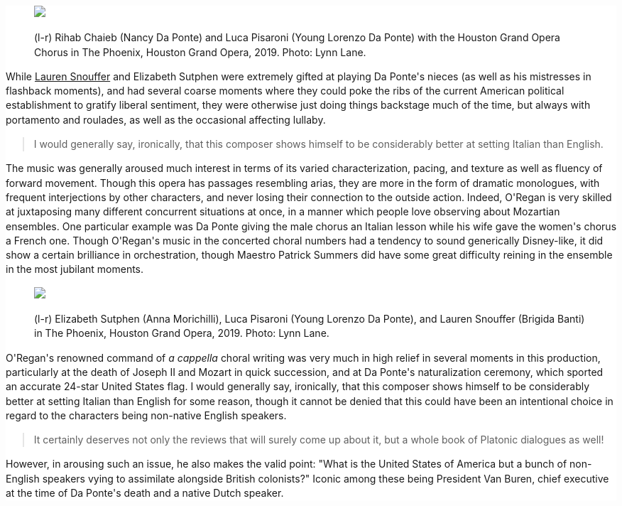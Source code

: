 <figure data-type="image">

![](https://res.cloudinary.com/schmopera/image/upload/v1556668894/media/2019/05/HGOThePhoenixPhotographerLynnLane-123.jpg)

<figcaption>(l-r) Rihab Chaieb (Nancy Da Ponte) and Luca Pisaroni (Young Lorenzo Da Ponte) with the Houston Grand Opera Chorus in The Phoenix, Houston Grand Opera, 2019. Photo: Lynn Lane.</figcaption>

</figure>

While [Lauren Snouffer](/scene/people/lauren-snouffer/) and Elizabeth Sutphen were extremely gifted at playing Da Ponte's nieces (as well as his mistresses in flashback moments), and had several coarse moments where they could poke the ribs of the current American political establishment to gratify liberal sentiment, they were otherwise just doing things backstage much of the time, but always with portamento and roulades, as well as the occasional affecting lullaby.

>I would generally say, ironically, that this composer shows himself to be considerably better at setting Italian than English.

The music was generally aroused much interest in terms of its varied characterization, pacing, and texture as well as fluency of forward movement. Though this opera has passages resembling arias, they are more in the form of dramatic monologues, with frequent interjections by other characters, and never losing their connection to the outside action. Indeed, O'Regan is very skilled at juxtaposing many different concurrent situations at once, in a manner which people love observing about Mozartian ensembles. One particular example was Da Ponte giving the male chorus an Italian lesson while his wife gave the women's chorus a French one. Though O'Regan's music in the concerted choral numbers had a tendency to sound generically Disney-like, it did show a certain brilliance in orchestration, though Maestro Patrick Summers did have some great difficulty reining in the ensemble in the most jubilant moments.

<figure data-type="image">

![](https://res.cloudinary.com/schmopera/image/upload/v1556668816/media/2019/05/HGOThePhoenixPhotographerLynnLane-134.jpg)

<figcaption>(l-r) Elizabeth Sutphen (Anna Morichilli), Luca Pisaroni (Young Lorenzo Da Ponte), and Lauren Snouffer (Brigida Banti) in The Phoenix, Houston Grand Opera, 2019. Photo: Lynn Lane.</figcaption>

</figure>

O'Regan's renowned command of _a cappella_ choral writing was very much in high relief in several moments in this production, particularly at the death of Joseph II and Mozart in quick succession, and at Da Ponte's naturalization ceremony, which sported an accurate 24-star United States flag. I would generally say, ironically, that this composer shows himself to be considerably better at setting Italian than English for some reason, though it cannot be denied that this could have been an intentional choice in regard to the characters being non-native English speakers.

>It certainly deserves not only the reviews that will surely come up about it, but a whole book of Platonic dialogues as well!

However, in arousing such an issue, he also makes the valid point: "What is the United States of America but a bunch of non-English speakers vying to assimilate alongside British colonists?" Iconic among these being President Van Buren, chief executive at the time of Da Ponte's death and a native Dutch speaker.

<figure data-type="image">
